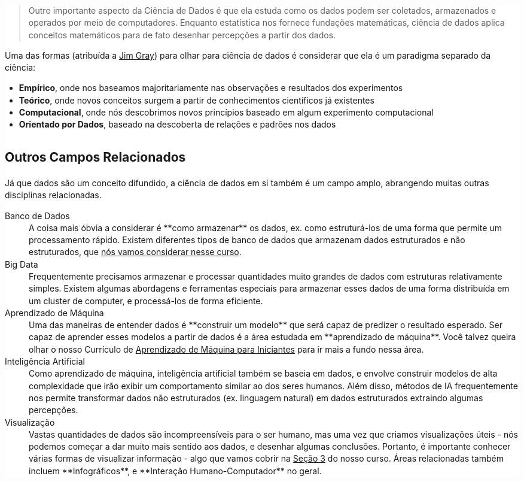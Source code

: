 > Outro importante aspecto da Ciência de Dados é que ela estuda como os dados podem ser coletados, armazenados e operados por meio de computadores. Enquanto estatística nos fornece fundações matemáticas, ciência de dados aplica conceitos matemáticos para de fato desenhar percepções a partir dos dados.

Uma das formas (atribuída a [Jim Gray](https://en.wikipedia.org/wiki/Jim_Gray_(computer_scientist))) para olhar para ciência de dados é considerar que ela é um paradigma separado da ciência:
* **Empírico**, onde nos baseamos majoritariamente nas observações e resultados dos experimentos
* **Teórico**, onde novos conceitos surgem a partir de conhecimentos cientificos já existentes
* **Computacional**, onde nós descobrimos novos princípios baseado em algum experimento computacional
* **Orientado por Dados**, baseado na descoberta de relações e padrões nos dados

## Outros Campos Relacionados

Já que dados são um conceito difundido, a ciência de dados em si também é um campo amplo, abrangendo muitas outras disciplinas relacionadas.

<dl>
<dt>Banco de Dados</dt>
<dd>
A coisa mais óbvia a considerar é **como armazenar** os dados, ex. como estruturá-los de uma forma que permite um processamento rápido. Existem diferentes tipos de banco de dados que armazenam dados estruturados e não estruturados, que <a href="../../../2-Working-With-Data/README.md">nós vamos considerar nesse curso</a>.
</dd>
<dt>Big Data</dt>
<dd>
Frequentemente precisamos armazenar e processar quantidades muito grandes de dados com estruturas relativamente simples. Existem algumas abordagens e ferramentas especiais para armazenar esses dados de uma forma distribuída em um cluster de computer, e processá-los de forma eficiente.
</dd>
<dt>Aprendizado de Máquina</dt>
<dd>
Uma das maneiras de entender dados é **construir um modelo** que será capaz de predizer o resultado esperado. Ser capaz de aprender esses modelos a partir de dados é a área estudada em **aprendizado de máquina**. Você talvez queira olhar o nosso Currículo de <a href="https://aka.ms/ml-beginners">Aprendizado de Máquina para Iniciantes</a> para ir mais a fundo nessa área.
</dd>
<dt>Inteligência Artificial</dt>
<dd>
Como aprendizado de máquina, inteligência artificial também se baseia em dados, e envolve construir modelos de alta complexidade que irão exibir um comportamento similar ao dos seres humanos. Além disso, métodos de IA frequentemente nos permite transformar dados não estruturados (ex. linguagem natural) em dados estruturados extraindo algumas percepções.
</dd>
<dt>Visualização</dt>
<dd>
Vastas quantidades de dados são incompreensíveis para o ser humano, mas uma vez que criamos visualizações úteis - nós podemos começar a dar muito mais sentido aos dados, e desenhar algumas conclusões. Portanto, é importante conhecer várias formas de visualizar informação - algo que vamos cobrir na <a href="../../../3-Data-Visualization/README.md">Seção 3</a> do nosso curso. Áreas relacionadas também incluem **Infográficos**, e **Interação Humano-Computador** no geral.
</dd>
</dl>
